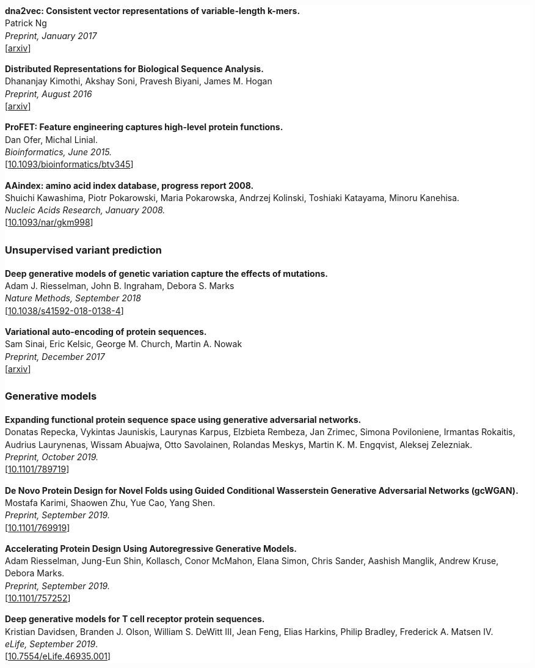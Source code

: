**dna2vec: Consistent vector representations of variable-length k-mers.**  
Patrick Ng  
*Preprint, January 2017*  
[[arxiv](https://arxiv.org/abs/1701.06279)]  

**Distributed Representations for Biological Sequence Analysis.**  
Dhananjay Kimothi, Akshay Soni, Pravesh Biyani, James M. Hogan  
*Preprint, August 2016*  
[[arxiv](https://arxiv.org/abs/1608.05949)]  

**ProFET: Feature engineering captures high-level protein functions.**  
Dan Ofer, Michal Linial.  
*Bioinformatics, June 2015.*  
[[10.1093/bioinformatics/btv345](https://doi.org/10.1093/bioinformatics/btv345)]

**AAindex: amino acid index database, progress report 2008.**  
Shuichi Kawashima, Piotr Pokarowski, Maria Pokarowska, Andrzej Kolinski, Toshiaki Katayama, Minoru Kanehisa.  
*Nucleic Acids Research, January 2008.*  
[[10.1093/nar/gkm998](https://doi.org/10.1093/nar/gkm998)] 

### Unsupervised variant prediction
**Deep generative models of genetic variation capture the effects of mutations.**  
Adam J. Riesselman, John B. Ingraham, Debora S. Marks   
*Nature Methods, September 2018*  
[[10.1038/s41592-018-0138-4](https://doi.org/10.1038/s41592-018-0138-4)] 

**Variational auto-encoding of protein sequences.**  
Sam Sinai, Eric Kelsic, George M. Church, Martin A. Nowak  
*Preprint, December 2017*  
[[arxiv](https://arxiv.org/abs/1712.03346)] 

### Generative models

**Expanding functional protein sequence space using generative adversarial networks.**  
Donatas Repecka, Vykintas Jauniskis, Laurynas Karpus, Elzbieta Rembeza, Jan Zrimec, Simona Poviloniene, Irmantas Rokaitis, Audrius Laurynenas, Wissam Abuajwa, Otto Savolainen, Rolandas Meskys, Martin K. M. Engqvist, Aleksej Zelezniak.  
*Preprint, October 2019.*  
[[10.1101/789719](https://doi.org/10.1101/789719)]

**De Novo Protein Design for Novel Folds using Guided Conditional Wasserstein Generative Adversarial Networks (gcWGAN).**  
Mostafa Karimi, Shaowen Zhu, Yue Cao, Yang Shen.  
*Preprint, September 2019.*  
[[10.1101/769919](https://doi.org/10.1101/769919)]


**Accelerating Protein Design Using Autoregressive Generative Models.**  
Adam Riesselman, Jung-Eun Shin, Kollasch, Conor McMahon, Elana Simon, Chris Sander, Aashish Manglik, Andrew Kruse,  Debora Marks.  
*Preprint, September 2019.*  
[[10.1101/757252](https://doi.org/10.1101/757252)]

**Deep generative models for T cell receptor protein sequences.**  
Kristian Davidsen, Branden J. Olson, William S. DeWitt III, Jean Feng, Elias Harkins, Philip Bradley, Frederick A. Matsen IV.  
*eLife, September 2019*.  
[[10.7554/eLife.46935.001](https://doi.org/10.7554/eLife.46935.001)]
